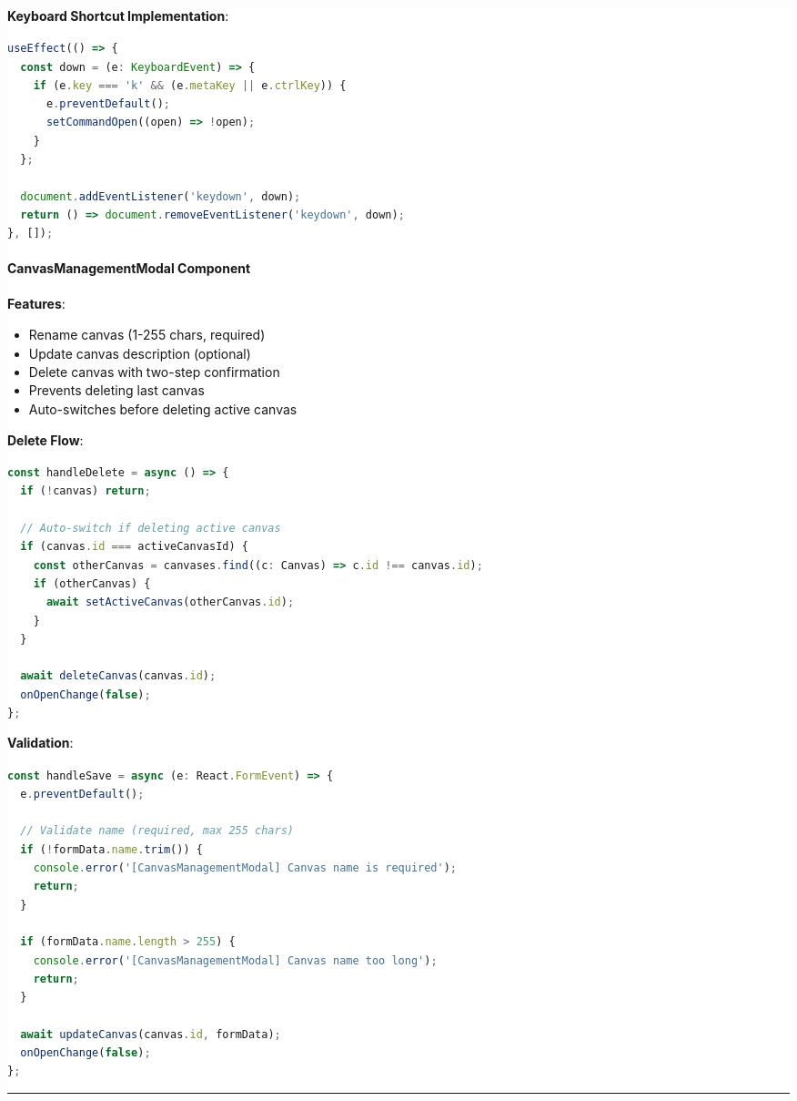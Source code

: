 **Keyboard Shortcut Implementation**:
```typescript
useEffect(() => {
  const down = (e: KeyboardEvent) => {
    if (e.key === 'k' && (e.metaKey || e.ctrlKey)) {
      e.preventDefault();
      setCommandOpen((open) => !open);
    }
  };

  document.addEventListener('keydown', down);
  return () => document.removeEventListener('keydown', down);
}, []);
```

#### CanvasManagementModal Component

**Features**:
- Rename canvas (1-255 chars, required)
- Update canvas description (optional)
- Delete canvas with two-step confirmation
- Prevents deleting last canvas
- Auto-switches before deleting active canvas

**Delete Flow**:
```typescript
const handleDelete = async () => {
  if (!canvas) return;

  // Auto-switch if deleting active canvas
  if (canvas.id === activeCanvasId) {
    const otherCanvas = canvases.find((c: Canvas) => c.id !== canvas.id);
    if (otherCanvas) {
      await setActiveCanvas(otherCanvas.id);
    }
  }

  await deleteCanvas(canvas.id);
  onOpenChange(false);
};
```

**Validation**:
```typescript
const handleSave = async (e: React.FormEvent) => {
  e.preventDefault();

  // Validate name (required, max 255 chars)
  if (!formData.name.trim()) {
    console.error('[CanvasManagementModal] Canvas name is required');
    return;
  }

  if (formData.name.length > 255) {
    console.error('[CanvasManagementModal] Canvas name too long');
    return;
  }

  await updateCanvas(canvas.id, formData);
  onOpenChange(false);
};
```

---